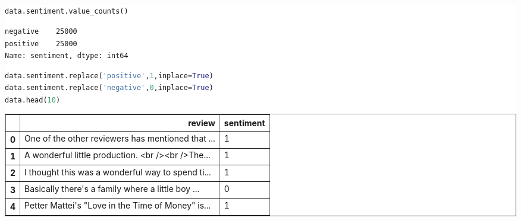 

```python
data.sentiment.value_counts()
```




    negative    25000
    positive    25000
    Name: sentiment, dtype: int64




```python
data.sentiment.replace('positive',1,inplace=True)
data.sentiment.replace('negative',0,inplace=True)
data.head(10)
```




<div>
<style scoped>
    .dataframe tbody tr th:only-of-type {
        vertical-align: middle;
    }

    .dataframe tbody tr th {
        vertical-align: top;
    }

    .dataframe thead th {
        text-align: right;
    }
</style>
<table border="1" class="dataframe">
  <thead>
    <tr style="text-align: right;">
      <th></th>
      <th>review</th>
      <th>sentiment</th>
    </tr>
  </thead>
  <tbody>
    <tr>
      <th>0</th>
      <td>One of the other reviewers has mentioned that ...</td>
      <td>1</td>
    </tr>
    <tr>
      <th>1</th>
      <td>A wonderful little production. &lt;br /&gt;&lt;br /&gt;The...</td>
      <td>1</td>
    </tr>
    <tr>
      <th>2</th>
      <td>I thought this was a wonderful way to spend ti...</td>
      <td>1</td>
    </tr>
    <tr>
      <th>3</th>
      <td>Basically there's a family where a little boy ...</td>
      <td>0</td>
    </tr>
    <tr>
      <th>4</th>
      <td>Petter Mattei's "Love in the Time of Money" is...</td>
      <td>1</td>